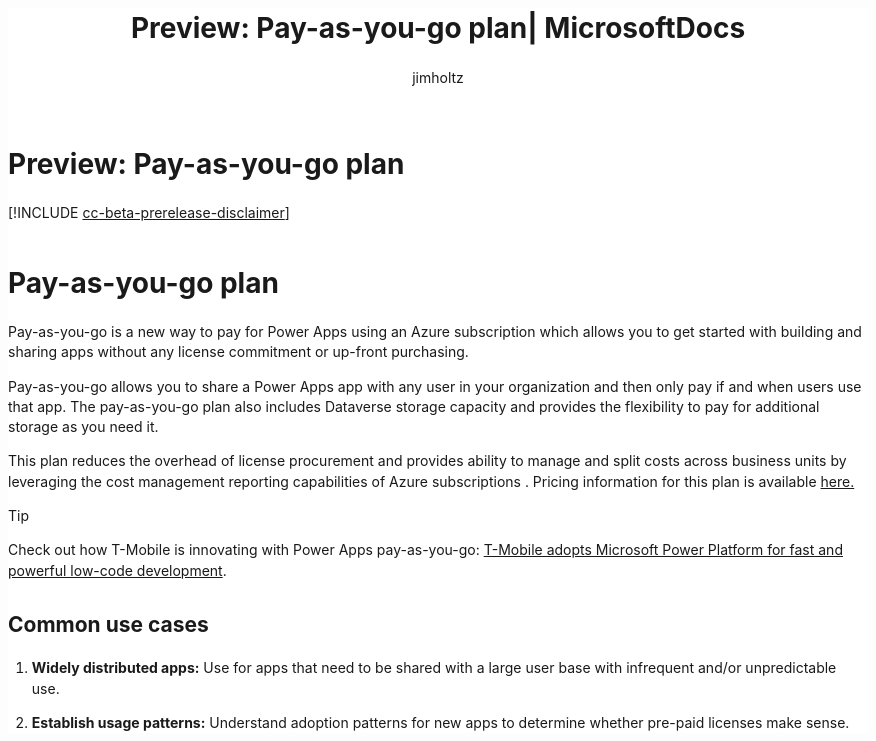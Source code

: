 ﻿---
title: "Preview: Pay-as-you-go plan| MicrosoftDocs"
description: About the pay-as-you-go plan which is a new way to pay for Power Apps using an Azure subscription which allows you to get started with building and sharing apps without any license commitment or up-front purchasing.
author: jimholtz
ms.service: power-platform
ms.component: pa-admin
ms.topic: conceptual
ms.date: 10/26/2021
ms.subservice: admin
ms.author: jimholtz 
search.audienceType: 
  - admin
search.app:
  - D365CE
  - PowerApps
  - Powerplatform
  - Flow
---
# Preview: Pay-as-you-go plan

[!INCLUDE [cc-beta-prerelease-disclaimer](../includes/cc-beta-prerelease-disclaimer.md)]



# Pay-as-you-go plan

Pay-as-you-go is a new way to pay for Power Apps using an Azure subscription which allows you to get started with building and sharing apps without any license commitment or up-front purchasing.

Pay-as-you-go allows you to share a Power Apps app with any user in your organization and then only pay if and when users use that app. The pay-as-you-go plan also includes Dataverse storage capacity and provides the flexibility to pay for additional storage as you need it.

This plan reduces the overhead of license procurement and provides ability to manage and split costs across business units by leveraging the cost management reporting capabilities of Azure subscriptions . Pricing information for this plan is available [here.](https://go.microsoft.com/fwlink/?linkid=2169167)

> [!TIP]
> Check out how T-Mobile is innovating with Power Apps pay-as-you-go: [T-Mobile adopts Microsoft Power Platform for fast and powerful low-code development](https://customers.microsoft.com/story/843531-t-mobile-telecommunications-power-platform).

## Common use cases

1. **Widely distributed apps:** Use for apps that need to be shared with a large user base with infrequent and/or unpredictable use.

2. **Establish usage patterns:** Understand adoption patterns for new apps to determine whether pre-paid licenses make sense.
